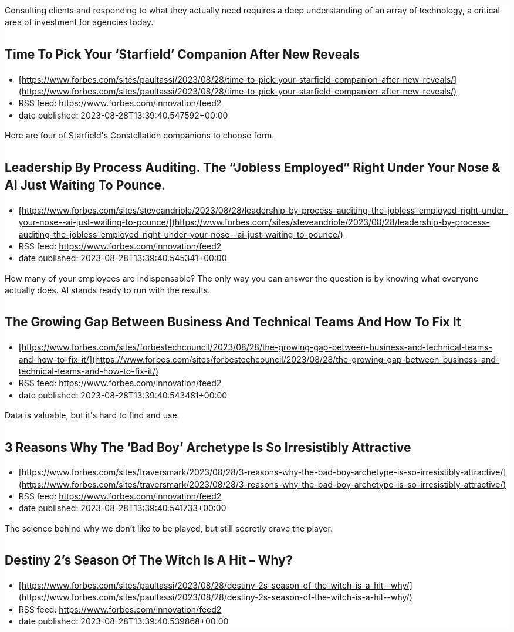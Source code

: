 Consulting clients and responding to what they actually need requires a deep understanding of an array of technology, a critical area of investment for agencies today.

## Time To Pick Your ‘Starfield’ Companion After New Reveals
 - [https://www.forbes.com/sites/paultassi/2023/08/28/time-to-pick-your-starfield-companion-after-new-reveals/](https://www.forbes.com/sites/paultassi/2023/08/28/time-to-pick-your-starfield-companion-after-new-reveals/)
 - RSS feed: https://www.forbes.com/innovation/feed2
 - date published: 2023-08-28T13:39:40.547592+00:00

Here are four of Starfield's Constellation companions to choose form.

## Leadership By Process Auditing. The “Jobless Employed” Right Under Your Nose & AI Just Waiting To Pounce.
 - [https://www.forbes.com/sites/steveandriole/2023/08/28/leadership-by-process-auditing-the-jobless-employed-right-under-your-nose--ai-just-waiting-to-pounce/](https://www.forbes.com/sites/steveandriole/2023/08/28/leadership-by-process-auditing-the-jobless-employed-right-under-your-nose--ai-just-waiting-to-pounce/)
 - RSS feed: https://www.forbes.com/innovation/feed2
 - date published: 2023-08-28T13:39:40.545341+00:00

How many of your employees are indispensable? The only way you can answer the question is by knowing what everyone actually does. AI stands ready to run with the results.

## The Growing Gap Between Business And Technical Teams And How To Fix It
 - [https://www.forbes.com/sites/forbestechcouncil/2023/08/28/the-growing-gap-between-business-and-technical-teams-and-how-to-fix-it/](https://www.forbes.com/sites/forbestechcouncil/2023/08/28/the-growing-gap-between-business-and-technical-teams-and-how-to-fix-it/)
 - RSS feed: https://www.forbes.com/innovation/feed2
 - date published: 2023-08-28T13:39:40.543481+00:00

Data is valuable, but it's hard to find and use.

## 3 Reasons Why The ‘Bad Boy’ Archetype Is So Irresistibly Attractive
 - [https://www.forbes.com/sites/traversmark/2023/08/28/3-reasons-why-the-bad-boy-archetype-is-so-irresistibly-attractive/](https://www.forbes.com/sites/traversmark/2023/08/28/3-reasons-why-the-bad-boy-archetype-is-so-irresistibly-attractive/)
 - RSS feed: https://www.forbes.com/innovation/feed2
 - date published: 2023-08-28T13:39:40.541733+00:00

The science behind why we don’t like to be played, but still secretly crave the player.

## Destiny 2’s Season Of The Witch Is A Hit – Why?
 - [https://www.forbes.com/sites/paultassi/2023/08/28/destiny-2s-season-of-the-witch-is-a-hit--why/](https://www.forbes.com/sites/paultassi/2023/08/28/destiny-2s-season-of-the-witch-is-a-hit--why/)
 - RSS feed: https://www.forbes.com/innovation/feed2
 - date published: 2023-08-28T13:39:40.539868+00:00
